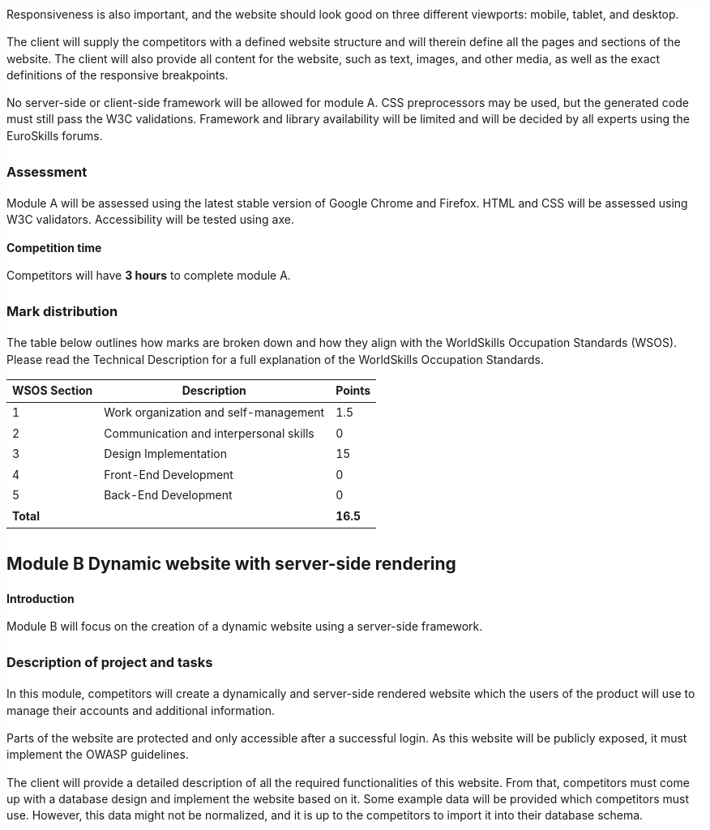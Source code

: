 Responsiveness is also important, and the website should look good on three different viewports: mobile, tablet, and desktop.

The client will supply the competitors with a defined website structure and will therein define all the pages and sections of the website. The client will also provide all content for the website, such as text, images, and other media, as well as the exact definitions of the responsive breakpoints.

No server-side or client-side framework will be allowed for module A. CSS preprocessors may be used, but the generated code must still pass the W3C validations. Framework and library availability will be limited and will be decided by all experts using the EuroSkills forums.

### Assessment

Module A will be assessed using the latest stable version of Google Chrome and Firefox. HTML and CSS will be assessed using W3C validators. Accessibility will be tested using axe.

**Competition time**

Competitors will have **3 hours** to complete module A.

### Mark distribution

The table below outlines how marks are broken down and how they align with the WorldSkills Occupation Standards (WSOS). Please read the Technical Description for a full explanation of the WorldSkills Occupation Standards.

| **WSOS Section** | **Description** | **Points** |
| --- | --- | --- |
| 1   | Work organization and self-management | 1.5 |
| 2   | Communication and interpersonal skills | 0   |
| 3   | Design Implementation | 15  |
| 4   | Front-End Development | 0   |
| 5   | Back-End Development | 0   |
| **Total** |     | **16.5** |

## Module B Dynamic website with server-side rendering

**Introduction**

Module B will focus on the creation of a dynamic website using a server-side framework.

### Description of project and tasks

In this module, competitors will create a dynamically and server-side rendered website which the users of the product will use to manage their accounts and additional information.

Parts of the website are protected and only accessible after a successful login. As this website will be publicly exposed, it must implement the OWASP guidelines.

The client will provide a detailed description of all the required functionalities of this website. From that, competitors must come up with a database design and implement the website based on it. Some example data will be provided which competitors must use. However, this data might not be normalized, and it is up to the competitors to import it into their database schema.
